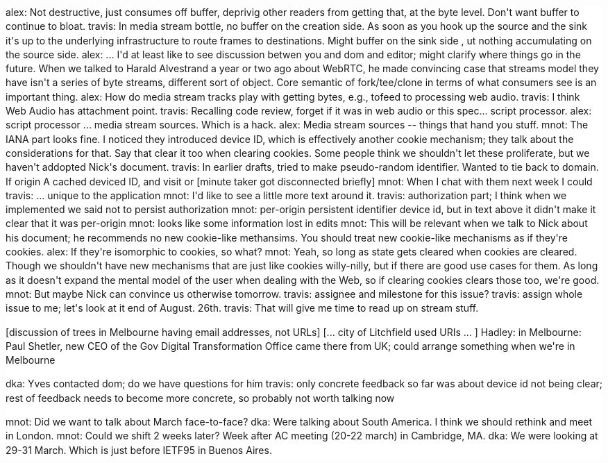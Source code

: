 alex: Not destructive, just consumes off buffer, deprivig other readers from getting that, at the byte level.  Don't want buffer to continue to bloat.
travis: In media stream bottle, no buffer on the creation side.  As soon as you hook up the source and the sink it's up to the underlying infrastructure to route frames to destinations.  Might buffer on the sink side , ut nothing accumulating on the source side.
alex: ... I'd at least like to see discussion betwen you and dom and editor; might clarify where things go in the future.  When we talked to Harald Alvestrand a year or two ago about WebRTC, he made convincing case that streams model they have isn't a series of byte streams, different sort of object.  Core semantic of fork/tee/clone in terms of what consumers see is an important thing.
alex: How do media stream tracks play with getting bytes, e.g., tofeed to processing web audio.
travis: I think Web Audio has attachment point.
travis: Recalling code review, forget if it was in web audio or this spec... script processor.
alex: script processor ... media stream sources.  Which is a hack.
alex: Media stream sources -- things that hand you stuff.
mnot: The IANA part looks fine.  I noticed they introduced device ID, which is effectively another cookie mechanism; they talk about the considerations for that.  Say that clear it too when clearing cookies.  Some people think we shouldn't let these proliferate, but we haven't addopted Nick's document.
travis: In earlier drafts, tried to make pseudo-random identifier.  Wanted to tie back to domain.  If origin A cached deviced ID, and visit or
[minute taker got disconnected briefly]
mnot: When I chat with them next week I could 
travis: ... unique to the application
mnot: I'd like to see a little more text around it.
travis: authorization part; I think when we implemented we said not to persist authorization
mnot: per-origin persistent identifier device id, but in text above it didn't make it clear that it was per-origin
mnot: looks like some information lost in edits
mnot: This will be relevant when we talk to Nick about his document; he recommends no new cookie-like methansims.  You should treat new cookie-like mechanisms as if they're cookies.
alex: If they're isomorphic to cookies, so what?
mnot: Yeah, so long as state gets cleared when cookies are cleared.  Though we shouldn't have new mechanisms that are just like cookies willy-nilly, but if there are good use cases for them.  As long as it doesn't expand the mental model of the user when dealing with the Web, so if clearing cookies clears those too, we're good.
mnot: But maybe Nick can convince us otherwise tomorrow.
travis: assignee and milestone for this issue?
travis: assign whole issue to me; let's look at it end of August.  26th.
travis: That will give me time to read up on stream stuff.

[discussion of trees in Melbourne having email addresses, not URLs]
[... city of Litchfield used URIs ... ]
Hadley: in Melbourne: Paul Shetler, new CEO of the Gov Digital Transformation Office came there from UK; could arrange something when we're in Melbourne

dka: Yves contacted dom; do we have questions for him
travis: only concrete feedback so far was about device id not being clear; rest of feedback needs to become more concrete, so probably not worth talking now

mnot: Did we want to talk about March face-to-face?
dka: Were talking about South America.  I think we should rethink and meet in London.
mnot: Could we shift 2 weeks later?  Week after AC meeting (20-22 march) in Cambridge, MA.
dka: We were looking at 29-31 March.  Which is just before IETF95 in Buenos Aires.
